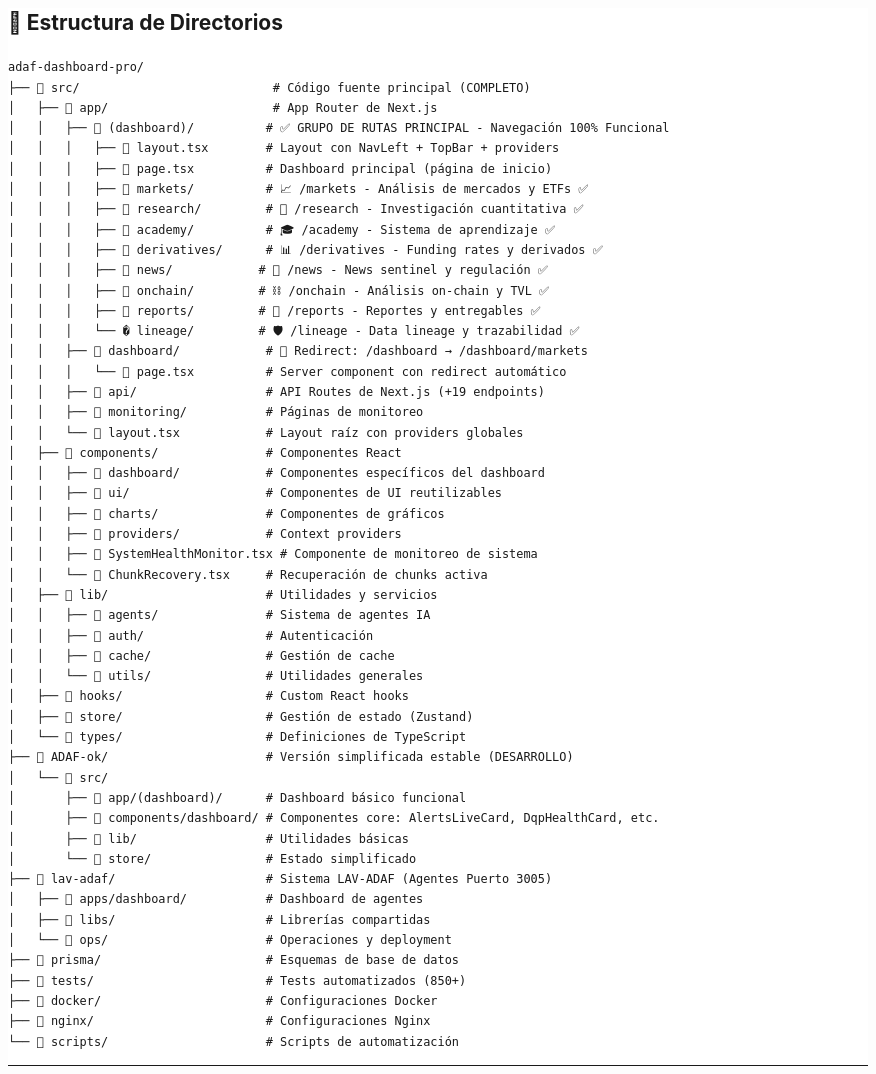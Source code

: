 ## 📁 Estructura de Directorios

```
adaf-dashboard-pro/
├── 📂 src/                           # Código fuente principal (COMPLETO)
│   ├── 📂 app/                       # App Router de Next.js
│   │   ├── 📂 (dashboard)/          # ✅ GRUPO DE RUTAS PRINCIPAL - Navegación 100% Funcional
│   │   │   ├── 📄 layout.tsx        # Layout con NavLeft + TopBar + providers
│   │   │   ├── 📄 page.tsx          # Dashboard principal (página de inicio)
│   │   │   ├── 📂 markets/          # 📈 /markets - Análisis de mercados y ETFs ✅
│   │   │   ├── 📂 research/         # 🔬 /research - Investigación cuantitativa ✅
│   │   │   ├── 📂 academy/          # 🎓 /academy - Sistema de aprendizaje ✅
│   │   │   ├── 📂 derivatives/      # 📊 /derivatives - Funding rates y derivados ✅
│   │   │   ├── 📂 news/            # 📰 /news - News sentinel y regulación ✅
│   │   │   ├── 📂 onchain/         # ⛓️ /onchain - Análisis on-chain y TVL ✅
│   │   │   ├── 📂 reports/         # 📄 /reports - Reportes y entregables ✅
│   │   │   └── � lineage/         # 🛡️ /lineage - Data lineage y trazabilidad ✅
│   │   ├── 📂 dashboard/            # 🔄 Redirect: /dashboard → /dashboard/markets
│   │   │   └── 📄 page.tsx          # Server component con redirect automático
│   │   ├── 📂 api/                  # API Routes de Next.js (+19 endpoints)
│   │   ├── 📂 monitoring/           # Páginas de monitoreo
│   │   └── 📄 layout.tsx            # Layout raíz con providers globales
│   ├── 📂 components/               # Componentes React
│   │   ├── 📂 dashboard/            # Componentes específicos del dashboard
│   │   ├── 📂 ui/                   # Componentes de UI reutilizables
│   │   ├── 📂 charts/               # Componentes de gráficos
│   │   ├── 📂 providers/            # Context providers
│   │   ├── 📄 SystemHealthMonitor.tsx # Componente de monitoreo de sistema
│   │   └── 📄 ChunkRecovery.tsx     # Recuperación de chunks activa
│   ├── 📂 lib/                      # Utilidades y servicios
│   │   ├── 📂 agents/               # Sistema de agentes IA
│   │   ├── 📂 auth/                 # Autenticación
│   │   ├── 📂 cache/                # Gestión de cache
│   │   └── 📂 utils/                # Utilidades generales
│   ├── 📂 hooks/                    # Custom React hooks
│   ├── 📂 store/                    # Gestión de estado (Zustand)
│   └── 📂 types/                    # Definiciones de TypeScript
├── 📂 ADAF-ok/                      # Versión simplificada estable (DESARROLLO)
│   └── 📂 src/
│       ├── 📂 app/(dashboard)/      # Dashboard básico funcional
│       ├── 📂 components/dashboard/ # Componentes core: AlertsLiveCard, DqpHealthCard, etc.
│       ├── 📂 lib/                  # Utilidades básicas
│       └── 📂 store/                # Estado simplificado
├── 📂 lav-adaf/                     # Sistema LAV-ADAF (Agentes Puerto 3005)
│   ├── 📂 apps/dashboard/           # Dashboard de agentes
│   ├── 📂 libs/                     # Librerías compartidas
│   └── 📂 ops/                      # Operaciones y deployment
├── 📂 prisma/                       # Esquemas de base de datos
├── 📂 tests/                        # Tests automatizados (850+)
├── 📂 docker/                       # Configuraciones Docker
├── 📂 nginx/                        # Configuraciones Nginx
└── 📂 scripts/                      # Scripts de automatización
```

---